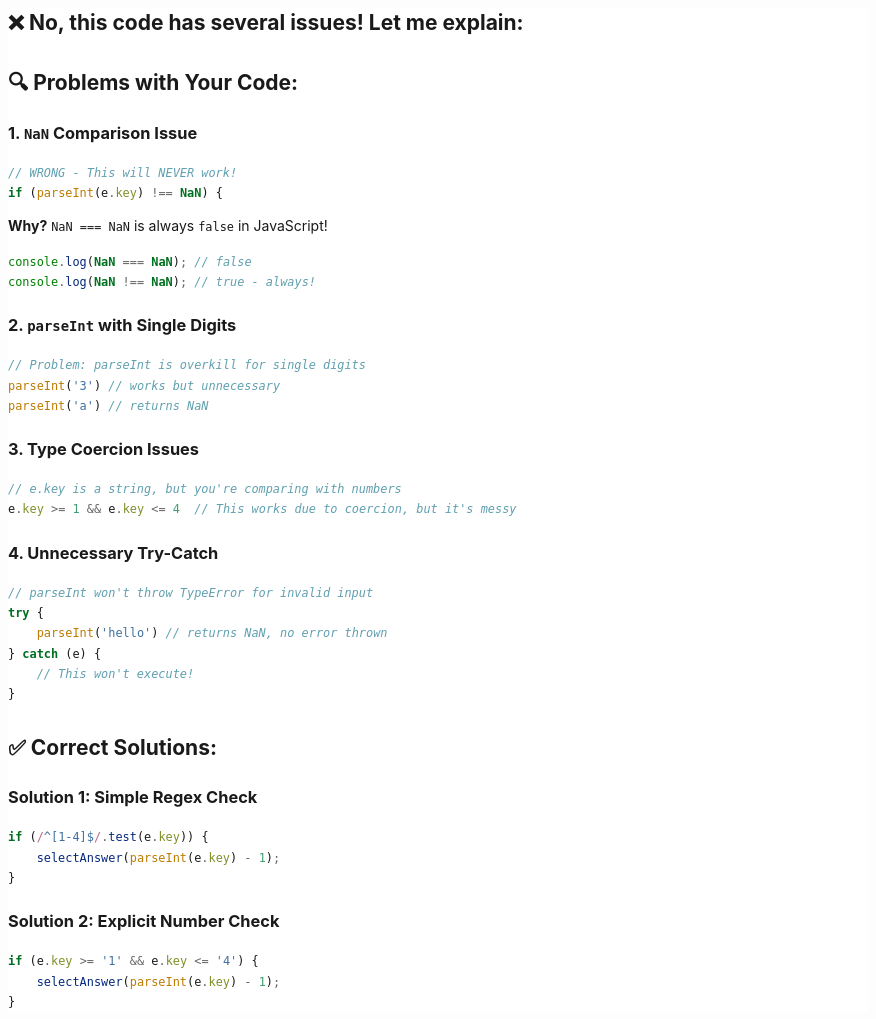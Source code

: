 ## ❌ **No, this code has several issues!** Let me explain:

## 🔍 **Problems with Your Code:**

### **1. `NaN` Comparison Issue**
```javascript
// WRONG - This will NEVER work!
if (parseInt(e.key) !== NaN) {
```

**Why?** `NaN === NaN` is always `false` in JavaScript!
```javascript
console.log(NaN === NaN); // false
console.log(NaN !== NaN); // true - always!
```

### **2. `parseInt` with Single Digits**
```javascript
// Problem: parseInt is overkill for single digits
parseInt('3') // works but unnecessary
parseInt('a') // returns NaN
```

### **3. Type Coercion Issues**
```javascript
// e.key is a string, but you're comparing with numbers
e.key >= 1 && e.key <= 4  // This works due to coercion, but it's messy
```

### **4. Unnecessary Try-Catch**
```javascript
// parseInt won't throw TypeError for invalid input
try {
    parseInt('hello') // returns NaN, no error thrown
} catch (e) {
    // This won't execute!
}
```

## ✅ **Correct Solutions:**

### **Solution 1: Simple Regex Check**
```javascript
if (/^[1-4]$/.test(e.key)) {
    selectAnswer(parseInt(e.key) - 1);
}
```

### **Solution 2: Explicit Number Check**
```javascript
if (e.key >= '1' && e.key <= '4') {
    selectAnswer(parseInt(e.key) - 1);
}
```

